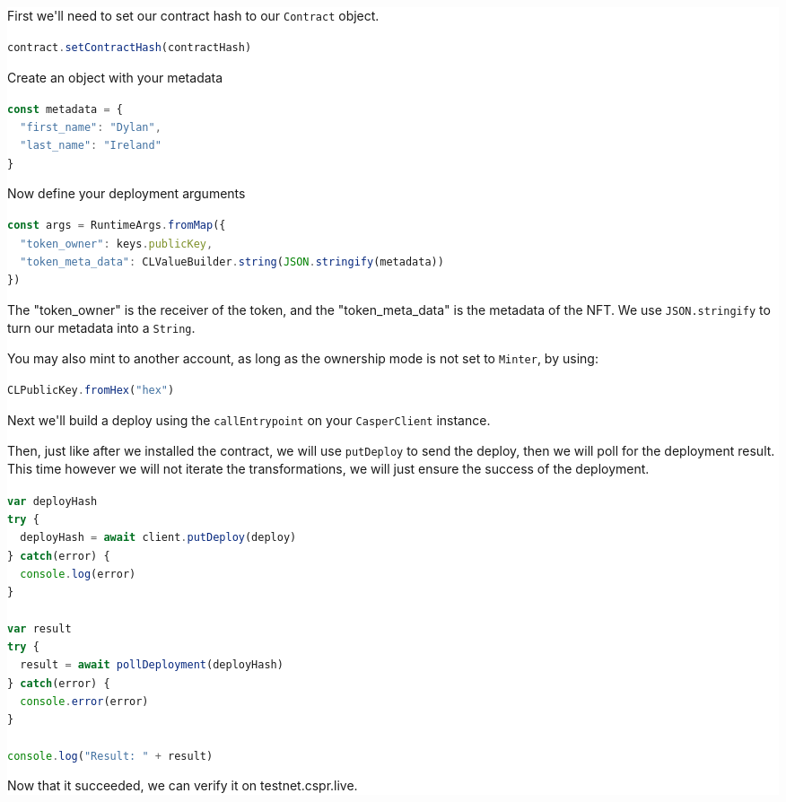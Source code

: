 First we'll need to set our contract hash to our `Contract` object.

```javascript
contract.setContractHash(contractHash)
```

Create an object with your metadata

```javascript
const metadata = {
  "first_name": "Dylan",
  "last_name": "Ireland"
}
```

Now define your deployment arguments

```javascript
const args = RuntimeArgs.fromMap({
  "token_owner": keys.publicKey,
  "token_meta_data": CLValueBuilder.string(JSON.stringify(metadata))
})
```

The "token_owner" is the receiver of the token, and the "token_meta_data" is the metadata of the NFT. We use `JSON.stringify` to turn our metadata into a `String`.

You may also mint to another account, as long as the ownership mode is not set to `Minter`, by using:

```javascript
CLPublicKey.fromHex("hex")
```

Next we'll build a deploy using the `callEntrypoint` on your `CasperClient` instance.

Then, just like after we installed the contract, we will use `putDeploy` to send the deploy, then we will poll for the deployment result. This time however we will not iterate the transformations, we will just ensure the success of the deployment.

```javascript
var deployHash
try {
  deployHash = await client.putDeploy(deploy)
} catch(error) {
  console.log(error)
}

var result
try {
  result = await pollDeployment(deployHash)
} catch(error) {
  console.error(error)
}

console.log("Result: " + result)
```

Now that it succeeded, we can verify it on testnet.cspr.live.
